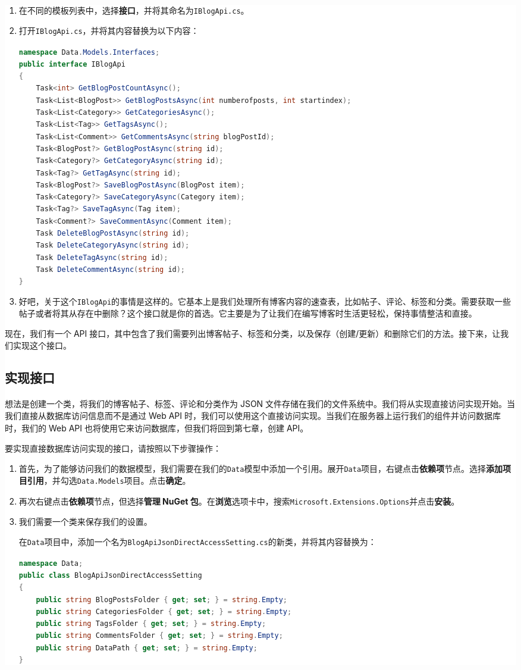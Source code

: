 1.  在不同的模板列表中，选择**接口**，并将其命名为`IBlogApi.cs`。

1.  打开`IBlogApi.cs`，并将其内容替换为以下内容：

    ```cs
    namespace Data.Models.Interfaces;
    public interface IBlogApi
    {
        Task<int> GetBlogPostCountAsync();
        Task<List<BlogPost>> GetBlogPostsAsync(int numberofposts, int startindex);
        Task<List<Category>> GetCategoriesAsync();
        Task<List<Tag>> GetTagsAsync();
        Task<List<Comment>> GetCommentsAsync(string blogPostId);
        Task<BlogPost?> GetBlogPostAsync(string id);
        Task<Category?> GetCategoryAsync(string id);
        Task<Tag?> GetTagAsync(string id);
        Task<BlogPost?> SaveBlogPostAsync(BlogPost item);
        Task<Category?> SaveCategoryAsync(Category item);
        Task<Tag?> SaveTagAsync(Tag item);
        Task<Comment?> SaveCommentAsync(Comment item);
        Task DeleteBlogPostAsync(string id);
        Task DeleteCategoryAsync(string id);
        Task DeleteTagAsync(string id);
        Task DeleteCommentAsync(string id);
    } 
    ```

1.  好吧，关于这个`IBlogApi`的事情是这样的。它基本上是我们处理所有博客内容的速查表，比如帖子、评论、标签和分类。需要获取一些帖子或者将其从存在中删除？这个接口就是你的首选。它主要是为了让我们在编写博客时生活更轻松，保持事情整洁和直接。

现在，我们有一个 API 接口，其中包含了我们需要列出博客帖子、标签和分类，以及保存（创建/更新）和删除它们的方法。接下来，让我们实现这个接口。

## 实现接口

想法是创建一个类，将我们的博客帖子、标签、评论和分类作为 JSON 文件存储在我们的文件系统中。我们将从实现直接访问实现开始。当我们直接从数据库访问信息而不是通过 Web API 时，我们可以使用这个直接访问实现。当我们在服务器上运行我们的组件并访问数据库时，我们的 Web API 也将使用它来访问数据库，但我们将回到第七章，创建 API。

要实现直接数据库访问实现的接口，请按照以下步骤操作：

1.  首先，为了能够访问我们的数据模型，我们需要在我们的`Data`模型中添加一个引用。展开`Data`项目，右键点击**依赖项**节点。选择**添加项目引用**，并勾选`Data.Models`项目。点击**确定**。

1.  再次右键点击**依赖项**节点，但选择**管理 NuGet 包**。在**浏览**选项卡中，搜索`Microsoft.Extensions.Options`并点击**安装**。

1.  我们需要一个类来保存我们的设置。

    在`Data`项目中，添加一个名为`BlogApiJsonDirectAccessSetting.cs`的新类，并将其内容替换为：

    ```cs
    namespace Data;
    public class BlogApiJsonDirectAccessSetting
    {
        public string BlogPostsFolder { get; set; } = string.Empty;
        public string CategoriesFolder { get; set; } = string.Empty;
        public string TagsFolder { get; set; } = string.Empty;
        public string CommentsFolder { get; set; } = string.Empty;
        public string DataPath { get; set; } = string.Empty;
    } 
    ```

